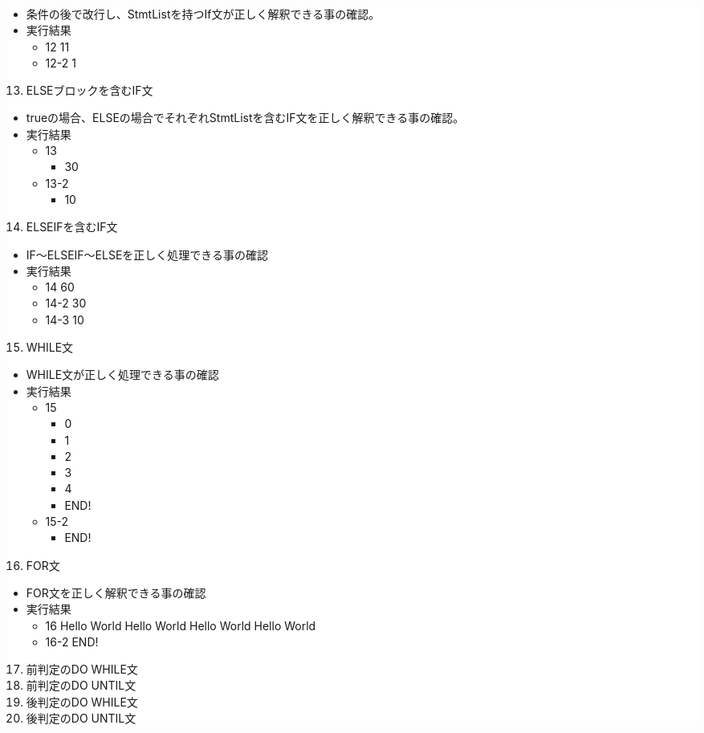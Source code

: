 - 条件の後で改行し、StmtListを持つIf文が正しく解釈できる事の確認。
- 実行結果
	- 12
		11
	- 12-2
		1

13. ELSEブロックを含むIF文

- trueの場合、ELSEの場合でそれぞれStmtListを含むIF文を正しく解釈できる事の確認。
- 実行結果
	- 13
		- 30
	- 13-2
		- 10

14. ELSEIFを含むIF文

- IF～ELSEIF～ELSEを正しく処理できる事の確認
- 実行結果
	- 14
		60
	- 14-2
		30
	- 14-3
		10

15. WHILE文

- WHILE文が正しく処理できる事の確認
- 実行結果
	- 15
		- 0
		- 1
		- 2
		- 3
		- 4
		- END!
	- 15-2
		- END!

16. FOR文

- FOR文を正しく解釈できる事の確認
- 実行結果
	- 16
		Hello World
		Hello World
		Hello World
		Hello World
	- 16-2
		END!

17. 前判定のDO WHILE文
18. 前判定のDO UNTIL文
19. 後判定のDO WHILE文
20. 後判定のDO UNTIL文
